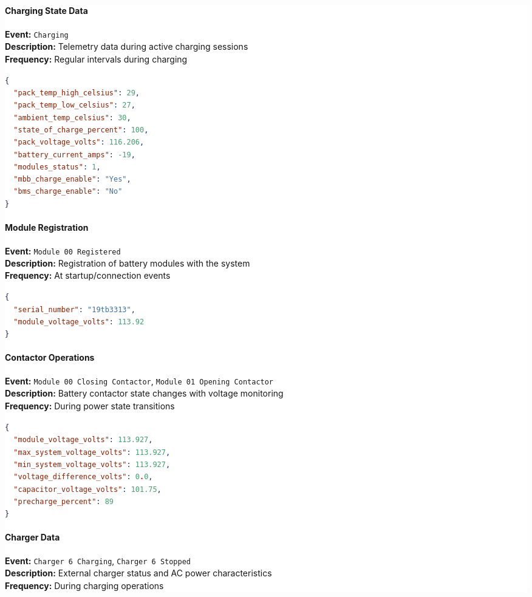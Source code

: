 #### Charging State Data

**Event:** `Charging`  
**Description:** Telemetry data during active charging sessions  
**Frequency:** Regular intervals during charging

```json
{
  "pack_temp_high_celsius": 29,
  "pack_temp_low_celsius": 27,
  "ambient_temp_celsius": 30,
  "state_of_charge_percent": 100,
  "pack_voltage_volts": 116.206,
  "battery_current_amps": -19,
  "modules_status": 1,
  "mbb_charge_enable": "Yes",
  "bms_charge_enable": "No"
}
```

#### Module Registration

**Event:** `Module 00 Registered`  
**Description:** Registration of battery modules with the system  
**Frequency:** At startup/connection events

```json
{
  "serial_number": "19tb3313",
  "module_voltage_volts": 113.92
}
```

#### Contactor Operations

**Event:** `Module 00 Closing Contactor`, `Module 01 Opening Contactor`  
**Description:** Battery contactor state changes with voltage monitoring  
**Frequency:** During power state transitions

```json
{
  "module_voltage_volts": 113.927,
  "max_system_voltage_volts": 113.927,
  "min_system_voltage_volts": 113.927,
  "voltage_difference_volts": 0.0,
  "capacitor_voltage_volts": 101.75,
  "precharge_percent": 89
}
```

#### Charger Data

**Event:** `Charger 6 Charging`, `Charger 6 Stopped`  
**Description:** External charger status and AC power characteristics  
**Frequency:** During charging operations
